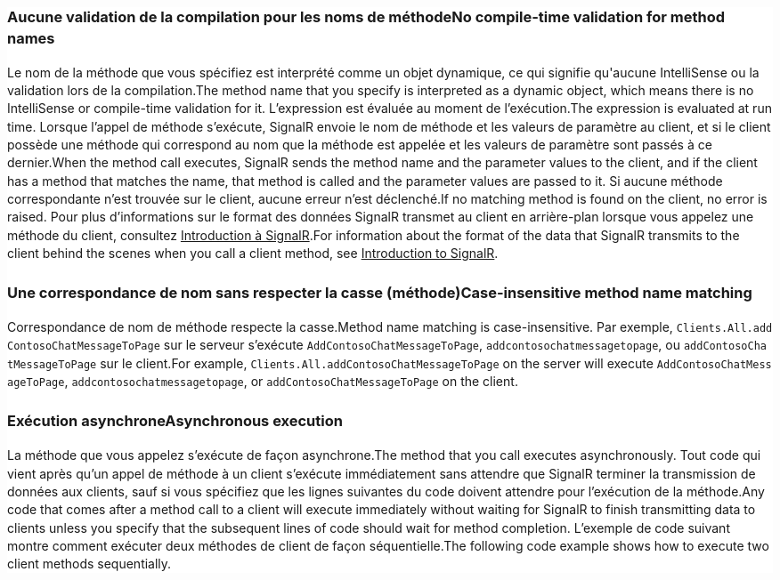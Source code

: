 <a id="dynamicmethodnames"></a>

### <a name="no-compile-time-validation-for-method-names"></a><span data-ttu-id="98d9e-291">Aucune validation de la compilation pour les noms de méthode</span><span class="sxs-lookup"><span data-stu-id="98d9e-291">No compile-time validation for method names</span></span>

<span data-ttu-id="98d9e-292">Le nom de la méthode que vous spécifiez est interprété comme un objet dynamique, ce qui signifie qu'aucune IntelliSense ou la validation lors de la compilation.</span><span class="sxs-lookup"><span data-stu-id="98d9e-292">The method name that you specify is interpreted as a dynamic object, which means there is no IntelliSense or compile-time validation for it.</span></span> <span data-ttu-id="98d9e-293">L’expression est évaluée au moment de l’exécution.</span><span class="sxs-lookup"><span data-stu-id="98d9e-293">The expression is evaluated at run time.</span></span> <span data-ttu-id="98d9e-294">Lorsque l’appel de méthode s’exécute, SignalR envoie le nom de méthode et les valeurs de paramètre au client, et si le client possède une méthode qui correspond au nom que la méthode est appelée et les valeurs de paramètre sont passés à ce dernier.</span><span class="sxs-lookup"><span data-stu-id="98d9e-294">When the method call executes, SignalR sends the method name and the parameter values to the client, and if the client has a method that matches the name, that method is called and the parameter values are passed to it.</span></span> <span data-ttu-id="98d9e-295">Si aucune méthode correspondante n’est trouvée sur le client, aucune erreur n’est déclenché.</span><span class="sxs-lookup"><span data-stu-id="98d9e-295">If no matching method is found on the client, no error is raised.</span></span> <span data-ttu-id="98d9e-296">Pour plus d’informations sur le format des données SignalR transmet au client en arrière-plan lorsque vous appelez une méthode du client, consultez [Introduction à SignalR](../getting-started/introduction-to-signalr.md).</span><span class="sxs-lookup"><span data-stu-id="98d9e-296">For information about the format of the data that SignalR transmits to the client behind the scenes when you call a client method, see [Introduction to SignalR](../getting-started/introduction-to-signalr.md).</span></span>

<a id="caseinsensitive"></a>

### <a name="case-insensitive-method-name-matching"></a><span data-ttu-id="98d9e-297">Une correspondance de nom sans respecter la casse (méthode)</span><span class="sxs-lookup"><span data-stu-id="98d9e-297">Case-insensitive method name matching</span></span>

<span data-ttu-id="98d9e-298">Correspondance de nom de méthode respecte la casse.</span><span class="sxs-lookup"><span data-stu-id="98d9e-298">Method name matching is case-insensitive.</span></span> <span data-ttu-id="98d9e-299">Par exemple, `Clients.All.addContosoChatMessageToPage` sur le serveur s’exécute `AddContosoChatMessageToPage`, `addcontosochatmessagetopage`, ou `addContosoChatMessageToPage` sur le client.</span><span class="sxs-lookup"><span data-stu-id="98d9e-299">For example, `Clients.All.addContosoChatMessageToPage` on the server will execute `AddContosoChatMessageToPage`, `addcontosochatmessagetopage`, or `addContosoChatMessageToPage` on the client.</span></span>

<a id="asyncclient"></a>

### <a name="asynchronous-execution"></a><span data-ttu-id="98d9e-300">Exécution asynchrone</span><span class="sxs-lookup"><span data-stu-id="98d9e-300">Asynchronous execution</span></span>

<span data-ttu-id="98d9e-301">La méthode que vous appelez s’exécute de façon asynchrone.</span><span class="sxs-lookup"><span data-stu-id="98d9e-301">The method that you call executes asynchronously.</span></span> <span data-ttu-id="98d9e-302">Tout code qui vient après qu’un appel de méthode à un client s’exécute immédiatement sans attendre que SignalR terminer la transmission de données aux clients, sauf si vous spécifiez que les lignes suivantes du code doivent attendre pour l’exécution de la méthode.</span><span class="sxs-lookup"><span data-stu-id="98d9e-302">Any code that comes after a method call to a client will execute immediately without waiting for SignalR to finish transmitting data to clients unless you specify that the subsequent lines of code should wait for method completion.</span></span> <span data-ttu-id="98d9e-303">L’exemple de code suivant montre comment exécuter deux méthodes de client de façon séquentielle.</span><span class="sxs-lookup"><span data-stu-id="98d9e-303">The following code example shows how to execute two client methods sequentially.</span></span>
